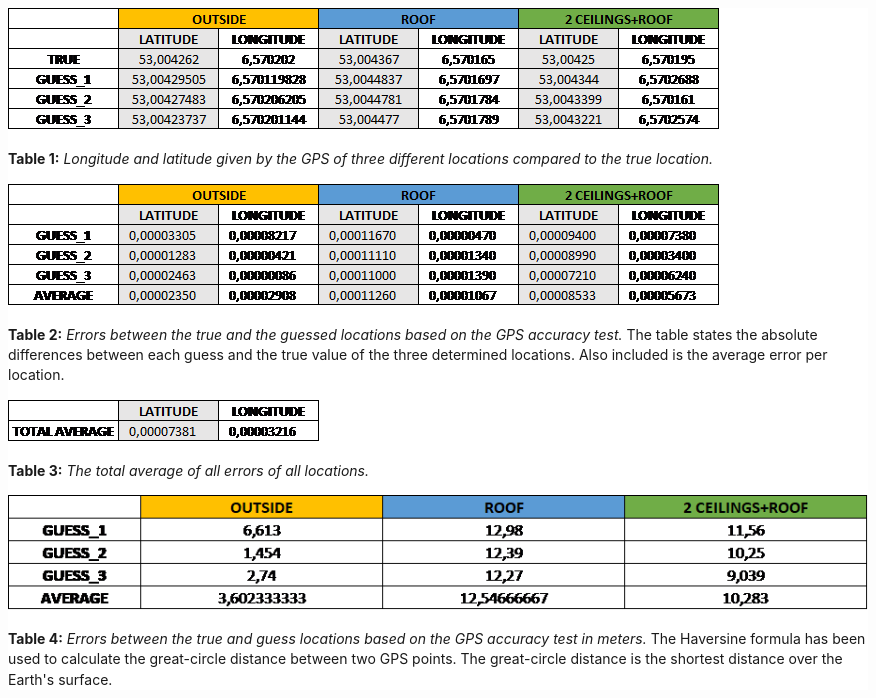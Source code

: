 <a href="/assets/images/AFDS/table_1.png"><img src="/assets/images/AFDS/table_1.png"></a>

__Table 1:__ _Longitude and latitude given by the GPS of three different locations compared to the true location._

<a href="/assets/images/AFDS/table_2.png"><img src="/assets/images/AFDS/table_2.png"></a>

__Table 2:__ _Errors between the true and the guessed locations based on the GPS accuracy test._ The table states the absolute differences between each guess and the true value of the three determined locations. Also included is the average error per location.

<a href="/assets/images/AFDS/table_3.png"><img src="/assets/images/AFDS/table_3.png"></a>

__Table 3:__ _The total average of all errors of all locations._

<a href="/assets/images/AFDS/table_4.png"><img src="/assets/images/AFDS/table_4.png"></a>

__Table 4:__ _Errors between the true and guess locations based on the GPS accuracy test in meters._ The Haversine formula has been used to calculate the great-circle distance between two GPS points. The great-circle distance is the shortest distance over the Earth's surface.
